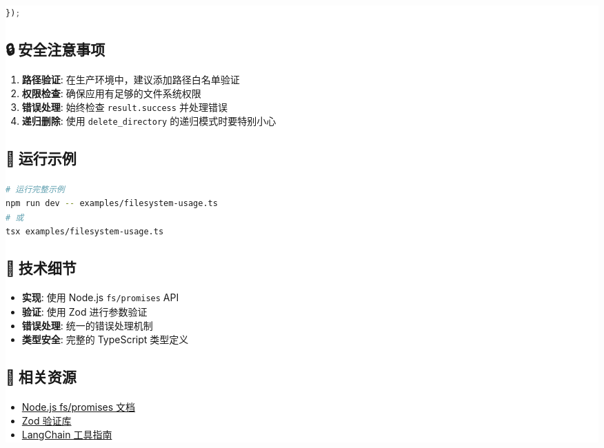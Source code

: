 ```typescript
});
```

## 🔒 安全注意事项

1. **路径验证**: 在生产环境中，建议添加路径白名单验证
2. **权限检查**: 确保应用有足够的文件系统权限
3. **错误处理**: 始终检查 `result.success` 并处理错误
4. **递归删除**: 使用 `delete_directory` 的递归模式时要特别小心

## 🧪 运行示例

```bash
# 运行完整示例
npm run dev -- examples/filesystem-usage.ts
# 或
tsx examples/filesystem-usage.ts
```

## 📝 技术细节

- **实现**: 使用 Node.js `fs/promises` API
- **验证**: 使用 Zod 进行参数验证
- **错误处理**: 统一的错误处理机制
- **类型安全**: 完整的 TypeScript 类型定义

## 🔗 相关资源

- [Node.js fs/promises 文档](https://nodejs.org/api/fs.html#promises-api)
- [Zod 验证库](https://github.com/colinhacks/zod)
- [LangChain 工具指南](https://js.langchain.com/docs/modules/agents/tools/)
